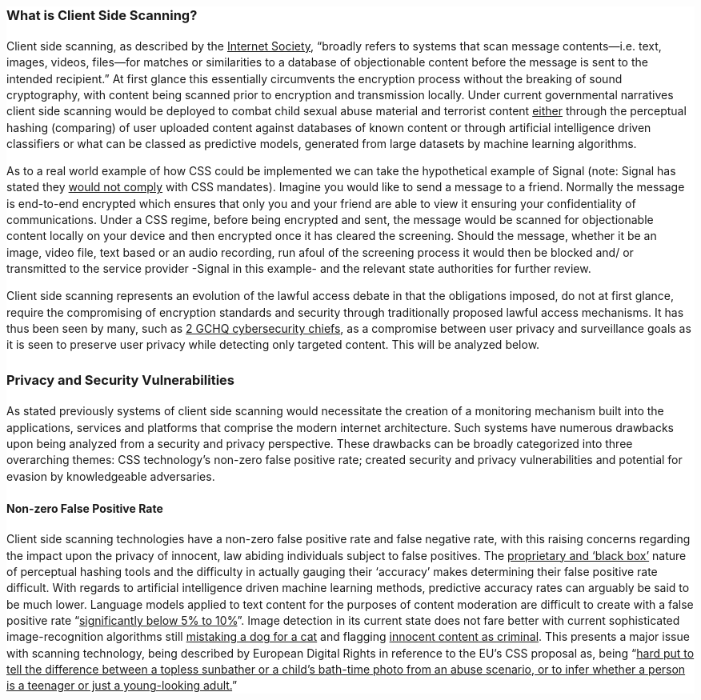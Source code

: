 ### What is Client Side Scanning?

Client side scanning, as described by the [Internet Society](https://www.internetsociety.org/resources/doc/2020/fact-sheet-client-side-scanning/), “broadly refers to systems that scan message contents—i.e. text, images, videos, files—for matches or similarities to a database of objectionable content before the message is sent to the intended recipient.” At first glance this essentially circumvents the encryption process without the breaking of sound cryptography, with content being scanned prior to encryption and transmission locally. Under current governmental narratives client side scanning would be deployed to combat child sexual abuse material and terrorist content [either](https://arxiv.org/abs/2110.07450) through the perceptual hashing (comparing) of user uploaded content against databases of known content or through artificial intelligence driven classifiers or what can be classed as predictive models, generated from large datasets by machine learning algorithms.

As to a real world example of how CSS could be implemented we can take the hypothetical example of Signal (note: Signal has stated they [would not comply](https://signal.org/blog/uk-online-safety-bill/) with CSS mandates). Imagine you would like to send a message to a friend. Normally the message is end-to-end encrypted which ensures that only you and your friend are able to view it ensuring your confidentiality of communications. Under a CSS regime, before being encrypted and sent, the message would be scanned for objectionable content locally on your device and then encrypted once it has cleared the screening. Should the message, whether it be an image, video file, text based or an audio recording, run afoul of the screening process it would then be blocked and/ or transmitted to the service provider -Signal in this example- and the relevant state authorities for further review.

Client side scanning represents an evolution of the lawful access debate in that the obligations imposed, do not at first glance, require the compromising of encryption standards and security through traditionally proposed lawful access mechanisms. It has thus been seen by many, such as [2 GCHQ cybersecurity chiefs](https://arxiv.org/abs/2207.09506), as a compromise between user privacy and surveillance goals as it is seen to preserve user privacy while detecting only targeted content. This will be analyzed below.

### Privacy and Security Vulnerabilities

As stated previously systems of client side scanning would necessitate the creation of a monitoring mechanism built into the applications, services and platforms that comprise the modern internet architecture. Such systems have numerous drawbacks upon being analyzed from a security and privacy perspective. These drawbacks can be broadly categorized into three overarching themes: CSS technology’s non-zero false positive rate; created security and privacy vulnerabilities and potential for evasion by knowledgeable adversaries.

#### Non-zero False Positive Rate

Client side scanning technologies have a non-zero false positive rate and false negative rate, with this raising concerns regarding the impact upon the privacy of innocent, law abiding individuals subject to false positives. The [proprietary and ‘black box’](https://arxiv.org/abs/2110.07450) nature of perceptual hashing tools and the difficulty in actually gauging their ‘accuracy’ makes determining their false positive rate difficult. With regards to artificial intelligence driven machine learning methods, predictive accuracy rates can arguably be said to be much lower. Language models applied to text content for the purposes of content moderation are difficult to create with a false positive rate “[significantly below 5% to 10%](https://arxiv.org/abs/2210.08958)”. Image detection in its current state does not fare better with current sophisticated image-recognition algorithms still [mistaking a dog for a cat](https://twitter.com/ellajakubowska1/status/1539543255309860864) and flagging [innocent content as criminal](https://www.nytimes.com/2022/08/21/technology/google-surveillance-toddler-photo.html). This presents a major issue with scanning technology, being described by European Digital Rights in reference to the EU’s CSS proposal as, being “[hard put to tell the difference between a topless sunbather or a child’s bath-time photo from an abuse scenario, or to infer whether a person is a teenager or just a young-looking adult.](https://edri.org/wp-content/uploads/2023/05/CSAR-summary-booklet.pdf)”
